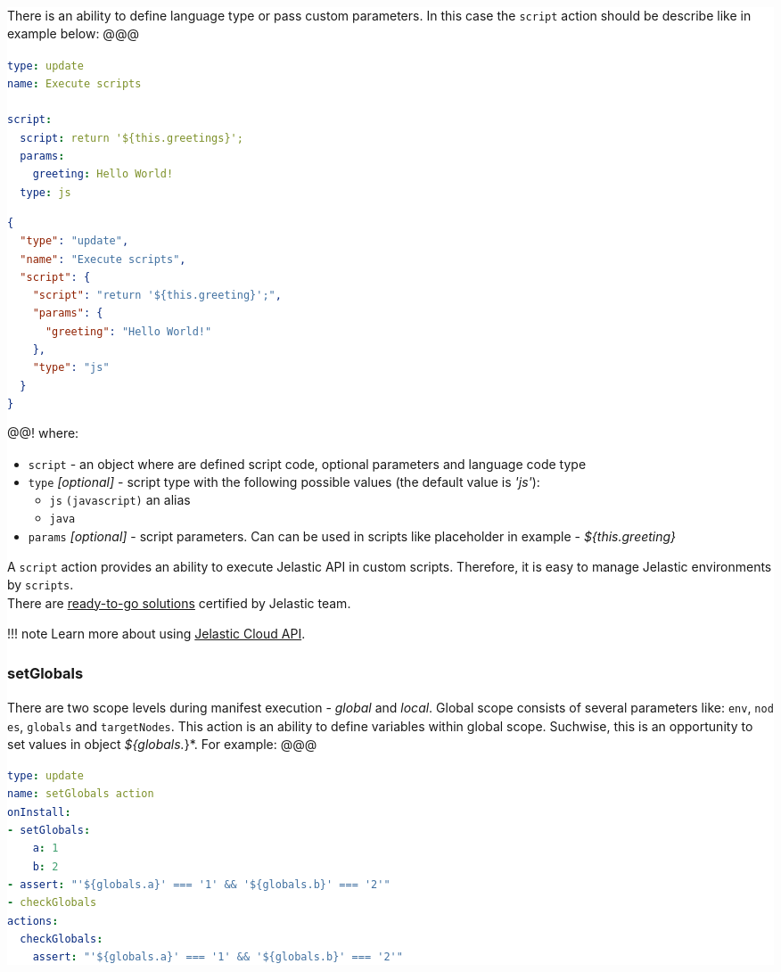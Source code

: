There is an ability to define language type or pass custom parameters. In this case the `script` action should be describe like in example below:
@@@
```yaml
type: update
name: Execute scripts

script:
  script: return '${this.greetings}';
  params:
    greeting: Hello World!
  type: js
```
```json
{
  "type": "update",
  "name": "Execute scripts",
  "script": {
    "script": "return '${this.greeting}';",
    "params": {
      "greeting": "Hello World!"
    },
    "type": "js"
  }
}
```
@@!
where:   

- `script` - an object where are defined script code, optional parameters and language code type                                                
- `type` *[optional]* - script type with the following possible values (the default value is *'js'*):                                          
    - `js` `(javascript)` an alias    
    - `java`      
- `params` *[optional]* - script parameters. Can can be used in scripts like placeholder in example - *${this.greeting}*                               

A `script` action provides an ability to execute Jelastic API in custom scripts. Therefore, it is easy to manage Jelastic environments by `scripts`.   
There are [ready-to-go solutions](/samples/#complex-ready-to-go-solutions) certified by Jelastic team.

!!! note
    Learn more about using <a href="http://docs.jelastic.com/api" target="_blank">Jelastic Cloud API</a>.    

### setGlobals

There are two scope levels during manifest execution - *global* and *local*. Global scope consists of several parameters like: `env`, `nodes`, `globals` and `targetNodes`.
This action is an ability to define variables within global scope. Suchwise, this is an opportunity to set values in object *${globals.*}*.
For example:
@@@
```yaml
type: update
name: setGlobals action
onInstall:
- setGlobals:
    a: 1
    b: 2
- assert: "'${globals.a}' === '1' && '${globals.b}' === '2'"
- checkGlobals
actions:
  checkGlobals:
    assert: "'${globals.a}' === '1' && '${globals.b}' === '2'"
```
